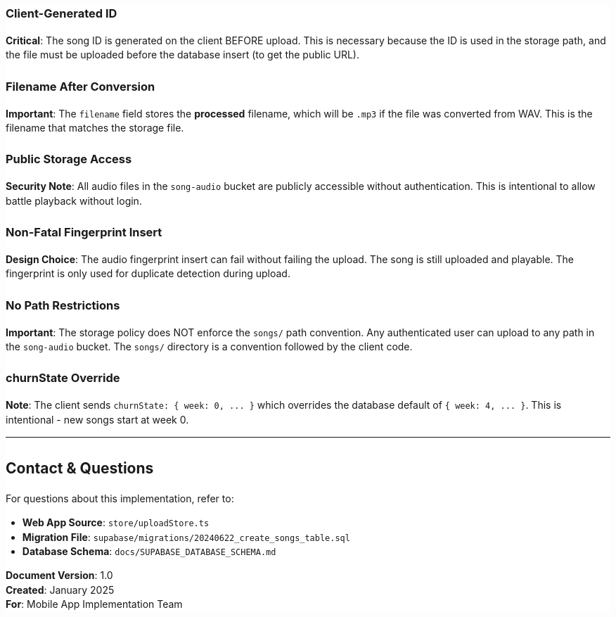 ### Client-Generated ID

**Critical**: The song ID is generated on the client BEFORE upload. This is necessary because the ID is used in the storage path, and the file must be uploaded before the database insert (to get the public URL).

### Filename After Conversion

**Important**: The `filename` field stores the **processed** filename, which will be `.mp3` if the file was converted from WAV. This is the filename that matches the storage file.

### Public Storage Access

**Security Note**: All audio files in the `song-audio` bucket are publicly accessible without authentication. This is intentional to allow battle playback without login.

### Non-Fatal Fingerprint Insert

**Design Choice**: The audio fingerprint insert can fail without failing the upload. The song is still uploaded and playable. The fingerprint is only used for duplicate detection during upload.

### No Path Restrictions

**Important**: The storage policy does NOT enforce the `songs/` path convention. Any authenticated user can upload to any path in the `song-audio` bucket. The `songs/` directory is a convention followed by the client code.

### churnState Override

**Note**: The client sends `churnState: { week: 0, ... }` which overrides the database default of `{ week: 4, ... }`. This is intentional - new songs start at week 0.

---

## Contact & Questions

For questions about this implementation, refer to:
- **Web App Source**: `store/uploadStore.ts`
- **Migration File**: `supabase/migrations/20240622_create_songs_table.sql`
- **Database Schema**: `docs/SUPABASE_DATABASE_SCHEMA.md`

**Document Version**: 1.0  
**Created**: January 2025  
**For**: Mobile App Implementation Team

